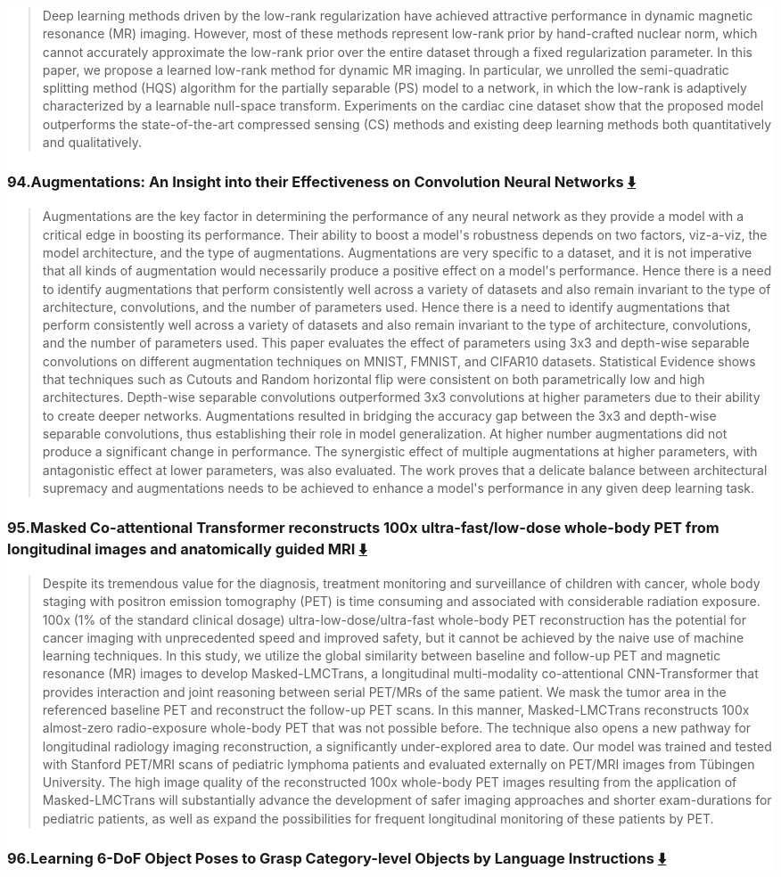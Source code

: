 >  Deep learning methods driven by the low-rank regularization have achieved attractive performance in dynamic magnetic resonance (MR) imaging. However, most of these methods represent low-rank prior by hand-crafted nuclear norm, which cannot accurately approximate the low-rank prior over the entire dataset through a fixed regularization parameter. In this paper, we propose a learned low-rank method for dynamic MR imaging. In particular, we unrolled the semi-quadratic splitting method (HQS) algorithm for the partially separable (PS) model to a network, in which the low-rank is adaptively characterized by a learnable null-space transform. Experiments on the cardiac cine dataset show that the proposed model outperforms the state-of-the-art compressed sensing (CS) methods and existing deep learning methods both quantitatively and qualitatively.      
### 94.Augmentations: An Insight into their Effectiveness on Convolution Neural Networks  [ :arrow_down: ](https://arxiv.org/pdf/2205.04064.pdf)
>  Augmentations are the key factor in determining the performance of any neural network as they provide a model with a critical edge in boosting its performance. Their ability to boost a model's robustness depends on two factors, viz-a-viz, the model architecture, and the type of augmentations. Augmentations are very specific to a dataset, and it is not imperative that all kinds of augmentation would necessarily produce a positive effect on a model's performance. Hence there is a need to identify augmentations that perform consistently well across a variety of datasets and also remain invariant to the type of architecture, convolutions, and the number of parameters used. Hence there is a need to identify augmentations that perform consistently well across a variety of datasets and also remain invariant to the type of architecture, convolutions, and the number of parameters used. This paper evaluates the effect of parameters using 3x3 and depth-wise separable convolutions on different augmentation techniques on MNIST, FMNIST, and CIFAR10 datasets. Statistical Evidence shows that techniques such as Cutouts and Random horizontal flip were consistent on both parametrically low and high architectures. Depth-wise separable convolutions outperformed 3x3 convolutions at higher parameters due to their ability to create deeper networks. Augmentations resulted in bridging the accuracy gap between the 3x3 and depth-wise separable convolutions, thus establishing their role in model generalization. At higher number augmentations did not produce a significant change in performance. The synergistic effect of multiple augmentations at higher parameters, with antagonistic effect at lower parameters, was also evaluated. The work proves that a delicate balance between architectural supremacy and augmentations needs to be achieved to enhance a model's performance in any given deep learning task.      
### 95.Masked Co-attentional Transformer reconstructs 100x ultra-fast/low-dose whole-body PET from longitudinal images and anatomically guided MRI  [ :arrow_down: ](https://arxiv.org/pdf/2205.04044.pdf)
>  Despite its tremendous value for the diagnosis, treatment monitoring and surveillance of children with cancer, whole body staging with positron emission tomography (PET) is time consuming and associated with considerable radiation exposure. 100x (1% of the standard clinical dosage) ultra-low-dose/ultra-fast whole-body PET reconstruction has the potential for cancer imaging with unprecedented speed and improved safety, but it cannot be achieved by the naive use of machine learning techniques. In this study, we utilize the global similarity between baseline and follow-up PET and magnetic resonance (MR) images to develop Masked-LMCTrans, a longitudinal multi-modality co-attentional CNN-Transformer that provides interaction and joint reasoning between serial PET/MRs of the same patient. We mask the tumor area in the referenced baseline PET and reconstruct the follow-up PET scans. In this manner, Masked-LMCTrans reconstructs 100x almost-zero radio-exposure whole-body PET that was not possible before. The technique also opens a new pathway for longitudinal radiology imaging reconstruction, a significantly under-explored area to date. Our model was trained and tested with Stanford PET/MRI scans of pediatric lymphoma patients and evaluated externally on PET/MRI images from Tübingen University. The high image quality of the reconstructed 100x whole-body PET images resulting from the application of Masked-LMCTrans will substantially advance the development of safer imaging approaches and shorter exam-durations for pediatric patients, as well as expand the possibilities for frequent longitudinal monitoring of these patients by PET.      
### 96.Learning 6-DoF Object Poses to Grasp Category-level Objects by Language Instructions  [ :arrow_down: ](https://arxiv.org/pdf/2205.04028.pdf)